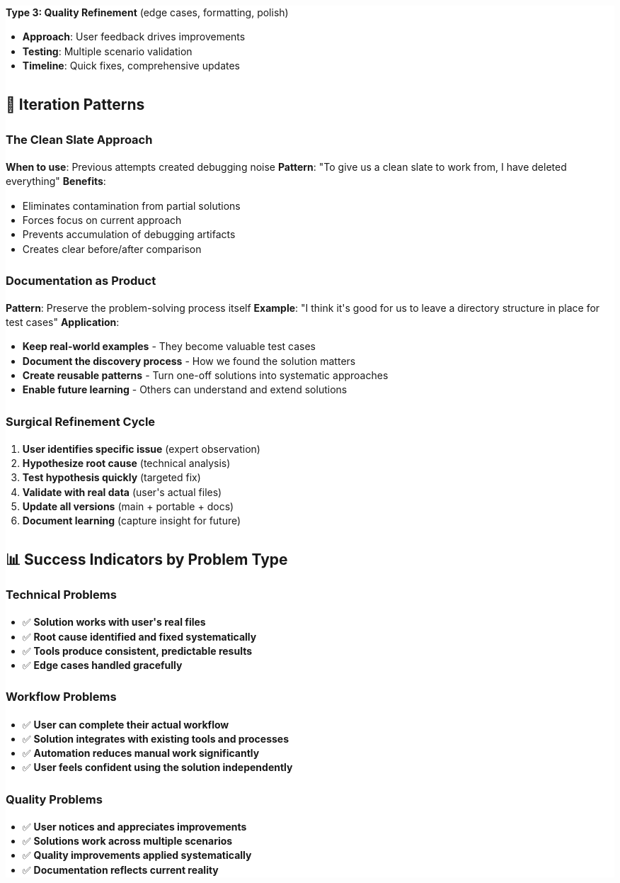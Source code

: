 **Type 3: Quality Refinement** (edge cases, formatting, polish)
- **Approach**: User feedback drives improvements
- **Testing**: Multiple scenario validation
- **Timeline**: Quick fixes, comprehensive updates

## 🔄 **Iteration Patterns**

### **The Clean Slate Approach**
**When to use**: Previous attempts created debugging noise
**Pattern**: "To give us a clean slate to work from, I have deleted everything"
**Benefits**: 
- Eliminates contamination from partial solutions
- Forces focus on current approach
- Prevents accumulation of debugging artifacts
- Creates clear before/after comparison

### **Documentation as Product**
**Pattern**: Preserve the problem-solving process itself
**Example**: "I think it's good for us to leave a directory structure in place for test cases"
**Application**:
- **Keep real-world examples** - They become valuable test cases
- **Document the discovery process** - How we found the solution matters
- **Create reusable patterns** - Turn one-off solutions into systematic approaches
- **Enable future learning** - Others can understand and extend solutions

### **Surgical Refinement Cycle**
1. **User identifies specific issue** (expert observation)
2. **Hypothesize root cause** (technical analysis)
3. **Test hypothesis quickly** (targeted fix)
4. **Validate with real data** (user's actual files)
5. **Update all versions** (main + portable + docs)
6. **Document learning** (capture insight for future)

## 📊 **Success Indicators by Problem Type**

### **Technical Problems**
- ✅ **Solution works with user's real files**
- ✅ **Root cause identified and fixed systematically**
- ✅ **Tools produce consistent, predictable results**
- ✅ **Edge cases handled gracefully**

### **Workflow Problems**
- ✅ **User can complete their actual workflow**
- ✅ **Solution integrates with existing tools and processes**
- ✅ **Automation reduces manual work significantly**
- ✅ **User feels confident using the solution independently**

### **Quality Problems**
- ✅ **User notices and appreciates improvements**
- ✅ **Solutions work across multiple scenarios**
- ✅ **Quality improvements applied systematically**
- ✅ **Documentation reflects current reality**
